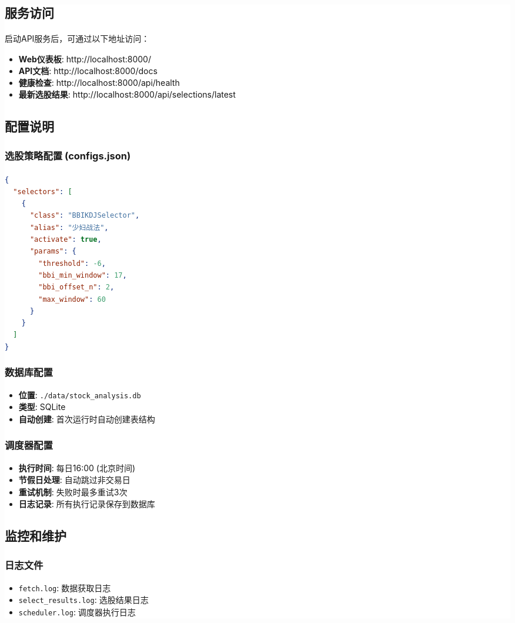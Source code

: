 ## 服务访问

启动API服务后，可通过以下地址访问：

- **Web仪表板**: http://localhost:8000/
- **API文档**: http://localhost:8000/docs
- **健康检查**: http://localhost:8000/api/health
- **最新选股结果**: http://localhost:8000/api/selections/latest

## 配置说明

### 选股策略配置 (configs.json)

```json
{
  "selectors": [
    {
      "class": "BBIKDJSelector",
      "alias": "少妇战法",
      "activate": true,
      "params": {
        "threshold": -6,
        "bbi_min_window": 17,
        "bbi_offset_n": 2,
        "max_window": 60
      }
    }
  ]
}
```

### 数据库配置

- **位置**: `./data/stock_analysis.db`
- **类型**: SQLite
- **自动创建**: 首次运行时自动创建表结构

### 调度器配置

- **执行时间**: 每日16:00 (北京时间)
- **节假日处理**: 自动跳过非交易日
- **重试机制**: 失败时最多重试3次
- **日志记录**: 所有执行记录保存到数据库

## 监控和维护

### 日志文件

- `fetch.log`: 数据获取日志
- `select_results.log`: 选股结果日志
- `scheduler.log`: 调度器执行日志
